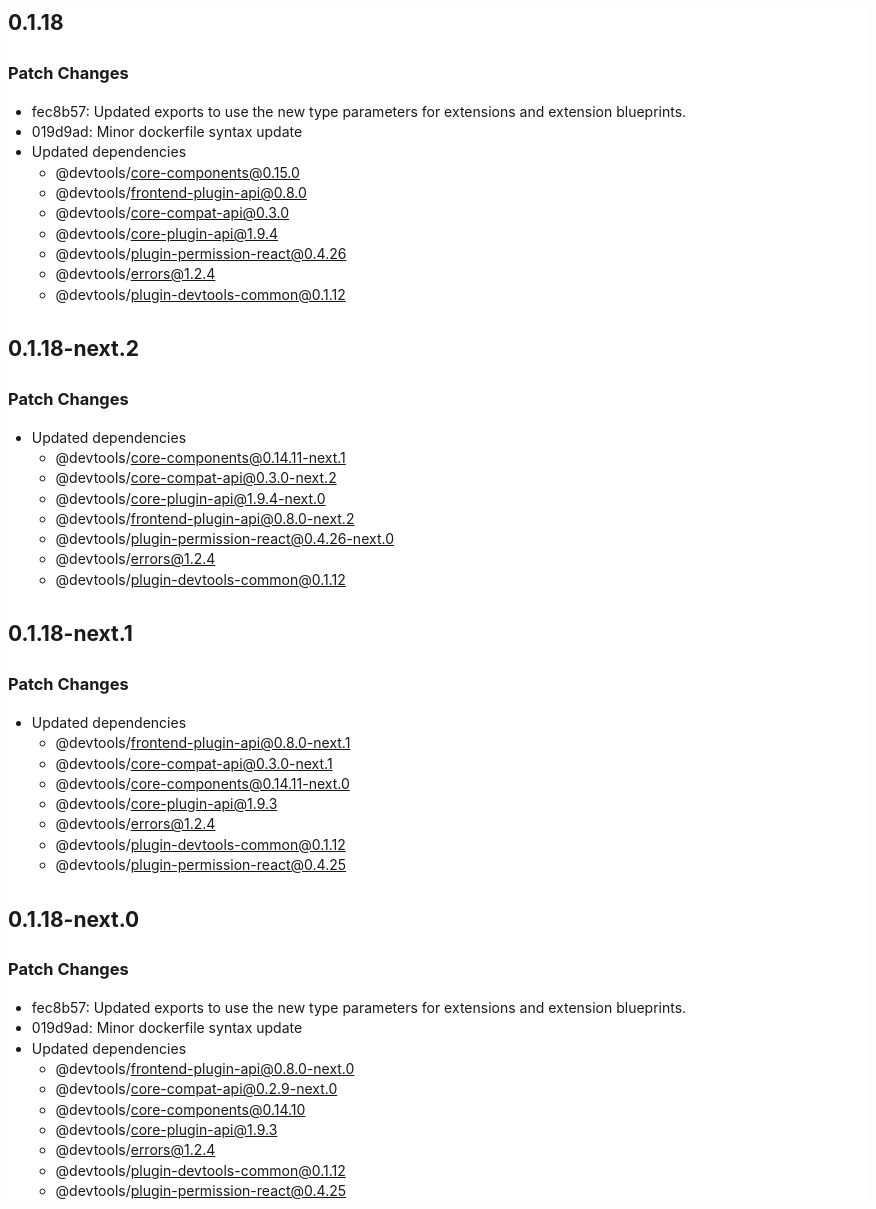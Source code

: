 ## 0.1.18

### Patch Changes

- fec8b57: Updated exports to use the new type parameters for extensions and extension blueprints.
- 019d9ad: Minor dockerfile syntax update
- Updated dependencies
  - @devtools/core-components@0.15.0
  - @devtools/frontend-plugin-api@0.8.0
  - @devtools/core-compat-api@0.3.0
  - @devtools/core-plugin-api@1.9.4
  - @devtools/plugin-permission-react@0.4.26
  - @devtools/errors@1.2.4
  - @devtools/plugin-devtools-common@0.1.12

## 0.1.18-next.2

### Patch Changes

- Updated dependencies
  - @devtools/core-components@0.14.11-next.1
  - @devtools/core-compat-api@0.3.0-next.2
  - @devtools/core-plugin-api@1.9.4-next.0
  - @devtools/frontend-plugin-api@0.8.0-next.2
  - @devtools/plugin-permission-react@0.4.26-next.0
  - @devtools/errors@1.2.4
  - @devtools/plugin-devtools-common@0.1.12

## 0.1.18-next.1

### Patch Changes

- Updated dependencies
  - @devtools/frontend-plugin-api@0.8.0-next.1
  - @devtools/core-compat-api@0.3.0-next.1
  - @devtools/core-components@0.14.11-next.0
  - @devtools/core-plugin-api@1.9.3
  - @devtools/errors@1.2.4
  - @devtools/plugin-devtools-common@0.1.12
  - @devtools/plugin-permission-react@0.4.25

## 0.1.18-next.0

### Patch Changes

- fec8b57: Updated exports to use the new type parameters for extensions and extension blueprints.
- 019d9ad: Minor dockerfile syntax update
- Updated dependencies
  - @devtools/frontend-plugin-api@0.8.0-next.0
  - @devtools/core-compat-api@0.2.9-next.0
  - @devtools/core-components@0.14.10
  - @devtools/core-plugin-api@1.9.3
  - @devtools/errors@1.2.4
  - @devtools/plugin-devtools-common@0.1.12
  - @devtools/plugin-permission-react@0.4.25

